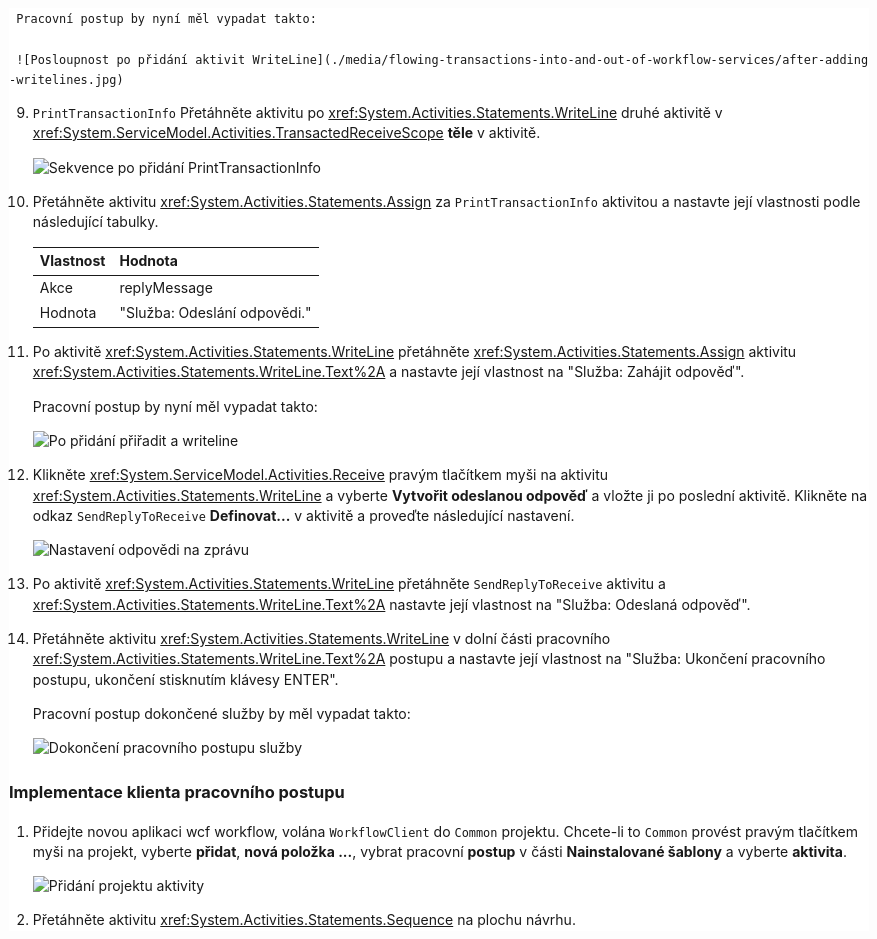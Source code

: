      Pracovní postup by nyní měl vypadat takto:  
  
     ![Posloupnost po přidání aktivit WriteLine](./media/flowing-transactions-into-and-out-of-workflow-services/after-adding-writelines.jpg)  
  
9. `PrintTransactionInfo` Přetáhněte aktivitu po <xref:System.Activities.Statements.WriteLine> druhé aktivitě v <xref:System.ServiceModel.Activities.TransactedReceiveScope> **těle** v aktivitě.  
  
     ![Sekvence po přidání PrintTransactionInfo](./media/flowing-transactions-into-and-out-of-workflow-services/after-adding-printtransactioninfo.jpg )  
  
10. Přetáhněte aktivitu <xref:System.Activities.Statements.Assign> za `PrintTransactionInfo` aktivitou a nastavte její vlastnosti podle následující tabulky.  
  
    |Vlastnost|Hodnota|  
    |--------------|-----------|  
    |Akce|replyMessage|  
    |Hodnota|"Služba: Odeslání odpovědi."|  
  
11. Po aktivitě <xref:System.Activities.Statements.WriteLine> přetáhněte <xref:System.Activities.Statements.Assign> aktivitu <xref:System.Activities.Statements.WriteLine.Text%2A> a nastavte její vlastnost na "Služba: Zahájit odpověď".  
  
     Pracovní postup by nyní měl vypadat takto:  
  
     ![Po přidání přiřadit a writeline](./media/flowing-transactions-into-and-out-of-workflow-services/after-adding-sbr-writeline.jpg)  
  
12. Klikněte <xref:System.ServiceModel.Activities.Receive> pravým tlačítkem myši na aktivitu <xref:System.Activities.Statements.WriteLine> a vyberte **Vytvořit odeslanou odpověď** a vložte ji po poslední aktivitě. Klikněte na odkaz `SendReplyToReceive` **Definovat...** v aktivitě a proveďte následující nastavení.  
  
     ![Nastavení odpovědi na zprávu](./media/flowing-transactions-into-and-out-of-workflow-services/reply-message-settings.jpg)  
  
13. Po aktivitě <xref:System.Activities.Statements.WriteLine> přetáhněte `SendReplyToReceive` aktivitu a <xref:System.Activities.Statements.WriteLine.Text%2A> nastavte její vlastnost na "Služba: Odeslaná odpověď".  
  
14. Přetáhněte aktivitu <xref:System.Activities.Statements.WriteLine> v dolní části pracovního <xref:System.Activities.Statements.WriteLine.Text%2A> postupu a nastavte její vlastnost na "Služba: Ukončení pracovního postupu, ukončení stisknutím klávesy ENTER".  
  
     Pracovní postup dokončené služby by měl vypadat takto:  
  
     ![Dokončení pracovního postupu služby](./media/flowing-transactions-into-and-out-of-workflow-services/service-complete-workflow.jpg)  
  
### <a name="implement-the-workflow-client"></a>Implementace klienta pracovního postupu  
  
1. Přidejte novou aplikaci wcf workflow, volána `WorkflowClient` do `Common` projektu. Chcete-li to `Common` provést pravým tlačítkem myši na projekt, vyberte **přidat**, **nová položka ...**, vybrat pracovní **postup** v části **Nainstalované šablony** a vyberte **aktivita**.  
  
     ![Přidání projektu aktivity](./media/flowing-transactions-into-and-out-of-workflow-services/add-activity-project.jpg)  
  
2. Přetáhněte aktivitu <xref:System.Activities.Statements.Sequence> na plochu návrhu.  
  